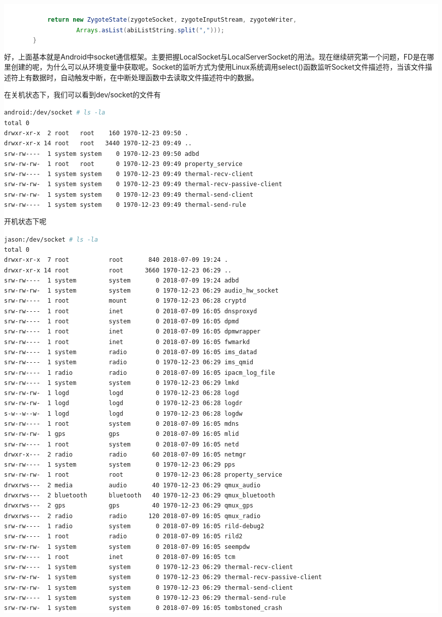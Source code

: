 ```java

            return new ZygoteState(zygoteSocket, zygoteInputStream, zygoteWriter,
                    Arrays.asList(abiListString.split(",")));
        }
```

好，上面基本就是Android中socket通信框架。主要把握LocalSocket与LocalServerSocket的用法。现在继续研究第一个问题，FD是在哪里创建的呢，为什么可以从环境变量中获取呢。Socket的监听方式为使用Linux系统调用select()函数监听Socket文件描述符，当该文件描述符上有数据时，自动触发中断，在中断处理函数中去读取文件描述符中的数据。

在关机状态下，我们可以看到dev/socket的文件有



```bash
android:/dev/socket # ls -la
total 0
drwxr-xr-x  2 root   root    160 1970-12-23 09:50 .
drwxr-xr-x 14 root   root   3440 1970-12-23 09:49 ..
srw-rw----  1 system system    0 1970-12-23 09:50 adbd
srw-rw-rw-  1 root   root      0 1970-12-23 09:49 property_service
srw-rw----  1 system system    0 1970-12-23 09:49 thermal-recv-client
srw-rw-rw-  1 system system    0 1970-12-23 09:49 thermal-recv-passive-client
srw-rw-rw-  1 system system    0 1970-12-23 09:49 thermal-send-client
srw-rw----  1 system system    0 1970-12-23 09:49 thermal-send-rule
```

开机状态下呢



```bash
jason:/dev/socket # ls -la
total 0
drwxr-xr-x  7 root           root       840 2018-07-09 19:24 .
drwxr-xr-x 14 root           root      3660 1970-12-23 06:29 ..
srw-rw----  1 system         system       0 2018-07-09 19:24 adbd
srw-rw-rw-  1 system         system       0 1970-12-23 06:29 audio_hw_socket
srw-rw----  1 root           mount        0 1970-12-23 06:28 cryptd
srw-rw----  1 root           inet         0 2018-07-09 16:05 dnsproxyd
srw-rw----  1 root           system       0 2018-07-09 16:05 dpmd
srw-rw----  1 root           inet         0 2018-07-09 16:05 dpmwrapper
srw-rw----  1 root           inet         0 2018-07-09 16:05 fwmarkd
srw-rw----  1 system         radio        0 2018-07-09 16:05 ims_datad
srw-rw----  1 system         radio        0 1970-12-23 06:29 ims_qmid
srw-rw----  1 radio          radio        0 2018-07-09 16:05 ipacm_log_file
srw-rw----  1 system         system       0 1970-12-23 06:29 lmkd
srw-rw-rw-  1 logd           logd         0 1970-12-23 06:28 logd
srw-rw-rw-  1 logd           logd         0 1970-12-23 06:28 logdr
s-w--w--w-  1 logd           logd         0 1970-12-23 06:28 logdw
srw-rw----  1 root           system       0 2018-07-09 16:05 mdns
srw-rw-rw-  1 gps            gps          0 2018-07-09 16:05 mlid
srw-rw----  1 root           system       0 2018-07-09 16:05 netd
drwxr-x---  2 radio          radio       60 2018-07-09 16:05 netmgr
srw-rw----  1 system         system       0 1970-12-23 06:29 pps
srw-rw-rw-  1 root           root         0 1970-12-23 06:28 property_service
drwxrws---  2 media          audio       40 1970-12-23 06:29 qmux_audio
drwxrws---  2 bluetooth      bluetooth   40 1970-12-23 06:29 qmux_bluetooth
drwxrws---  2 gps            gps         40 1970-12-23 06:29 qmux_gps
drwxrws---  2 radio          radio      120 2018-07-09 16:05 qmux_radio
srw-rw----  1 radio          system       0 2018-07-09 16:05 rild-debug2
srw-rw----  1 root           radio        0 2018-07-09 16:05 rild2
srw-rw-rw-  1 system         system       0 2018-07-09 16:05 seempdw
srw-rw----  1 root           inet         0 2018-07-09 16:05 tcm
srw-rw----  1 system         system       0 1970-12-23 06:29 thermal-recv-client
srw-rw-rw-  1 system         system       0 1970-12-23 06:29 thermal-recv-passive-client
srw-rw-rw-  1 system         system       0 1970-12-23 06:29 thermal-send-client
srw-rw----  1 system         system       0 1970-12-23 06:29 thermal-send-rule
srw-rw-rw-  1 system         system       0 2018-07-09 16:05 tombstoned_crash
```